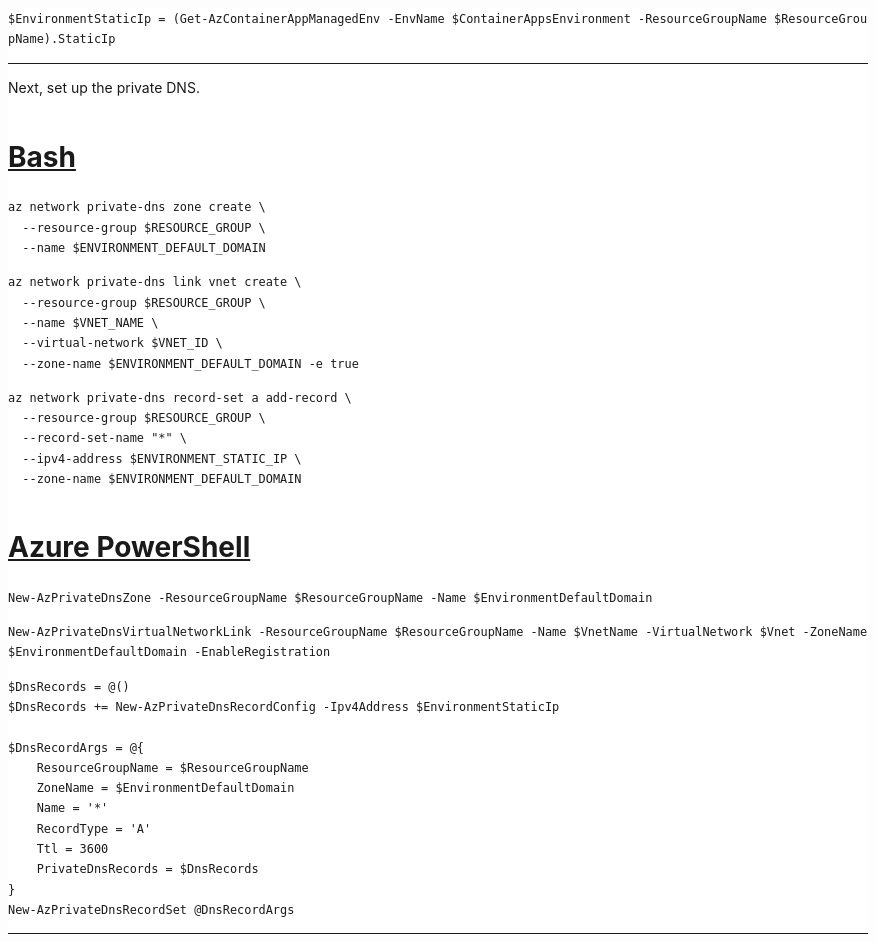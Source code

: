 ```azurepowershell-interactive
$EnvironmentStaticIp = (Get-AzContainerAppManagedEnv -EnvName $ContainerAppsEnvironment -ResourceGroupName $ResourceGroupName).StaticIp
```

---

Next, set up the private DNS.

# [Bash](#tab/bash)

```azurecli-interactive
az network private-dns zone create \
  --resource-group $RESOURCE_GROUP \
  --name $ENVIRONMENT_DEFAULT_DOMAIN
```

```azurecli-interactive
az network private-dns link vnet create \
  --resource-group $RESOURCE_GROUP \
  --name $VNET_NAME \
  --virtual-network $VNET_ID \
  --zone-name $ENVIRONMENT_DEFAULT_DOMAIN -e true
```

```azurecli-interactive
az network private-dns record-set a add-record \
  --resource-group $RESOURCE_GROUP \
  --record-set-name "*" \
  --ipv4-address $ENVIRONMENT_STATIC_IP \
  --zone-name $ENVIRONMENT_DEFAULT_DOMAIN
```

# [Azure PowerShell](#tab/azure-powershell)

```azurepowershell
New-AzPrivateDnsZone -ResourceGroupName $ResourceGroupName -Name $EnvironmentDefaultDomain
```

```azurepowershell
New-AzPrivateDnsVirtualNetworkLink -ResourceGroupName $ResourceGroupName -Name $VnetName -VirtualNetwork $Vnet -ZoneName $EnvironmentDefaultDomain -EnableRegistration
```

```azurepowershell
$DnsRecords = @()
$DnsRecords += New-AzPrivateDnsRecordConfig -Ipv4Address $EnvironmentStaticIp

$DnsRecordArgs = @{
    ResourceGroupName = $ResourceGroupName
    ZoneName = $EnvironmentDefaultDomain
    Name = '*'
    RecordType = 'A'
    Ttl = 3600
    PrivateDnsRecords = $DnsRecords
}
New-AzPrivateDnsRecordSet @DnsRecordArgs
```

---